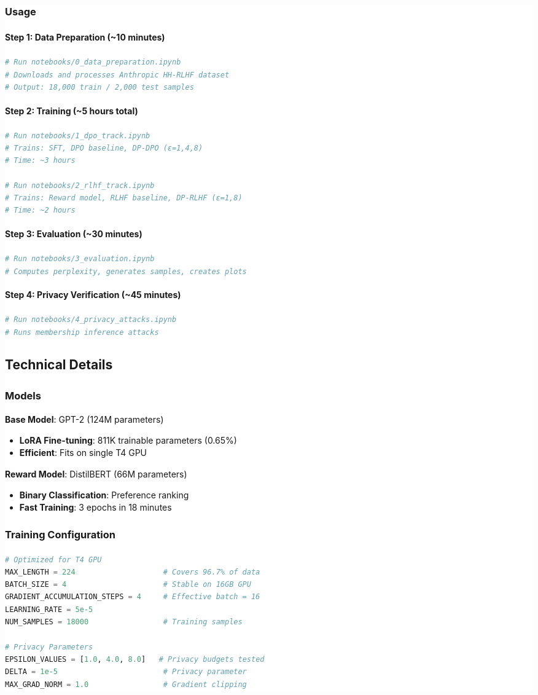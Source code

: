 ### Usage

#### Step 1: Data Preparation (~10 minutes)
```python
# Run notebooks/0_data_preparation.ipynb
# Downloads and processes Anthropic HH-RLHF dataset
# Output: 18,000 train / 2,000 test samples
```

#### Step 2: Training (~5 hours total)
```python
# Run notebooks/1_dpo_track.ipynb
# Trains: SFT, DPO baseline, DP-DPO (ε=1,4,8)
# Time: ~3 hours

# Run notebooks/2_rlhf_track.ipynb
# Trains: Reward model, RLHF baseline, DP-RLHF (ε=1,8)
# Time: ~2 hours
```

#### Step 3: Evaluation (~30 minutes)
```python
# Run notebooks/3_evaluation.ipynb
# Computes perplexity, generates samples, creates plots
```

#### Step 4: Privacy Verification (~45 minutes)
```python
# Run notebooks/4_privacy_attacks.ipynb
# Runs membership inference attacks
```

##  Technical Details

### Models

**Base Model**: GPT-2 (124M parameters)
- **LoRA Fine-tuning**: 811K trainable parameters (0.65%)
- **Efficient**: Fits on single T4 GPU

**Reward Model**: DistilBERT (66M parameters)
- **Binary Classification**: Preference ranking
- **Fast Training**: 3 epochs in 18 minutes

### Training Configuration
```python
# Optimized for T4 GPU
MAX_LENGTH = 224                    # Covers 96.7% of data
BATCH_SIZE = 4                      # Stable on 16GB GPU
GRADIENT_ACCUMULATION_STEPS = 4     # Effective batch = 16
LEARNING_RATE = 5e-5
NUM_SAMPLES = 18000                 # Training samples

# Privacy Parameters
EPSILON_VALUES = [1.0, 4.0, 8.0]   # Privacy budgets tested
DELTA = 1e-5                        # Privacy parameter
MAX_GRAD_NORM = 1.0                 # Gradient clipping
```
